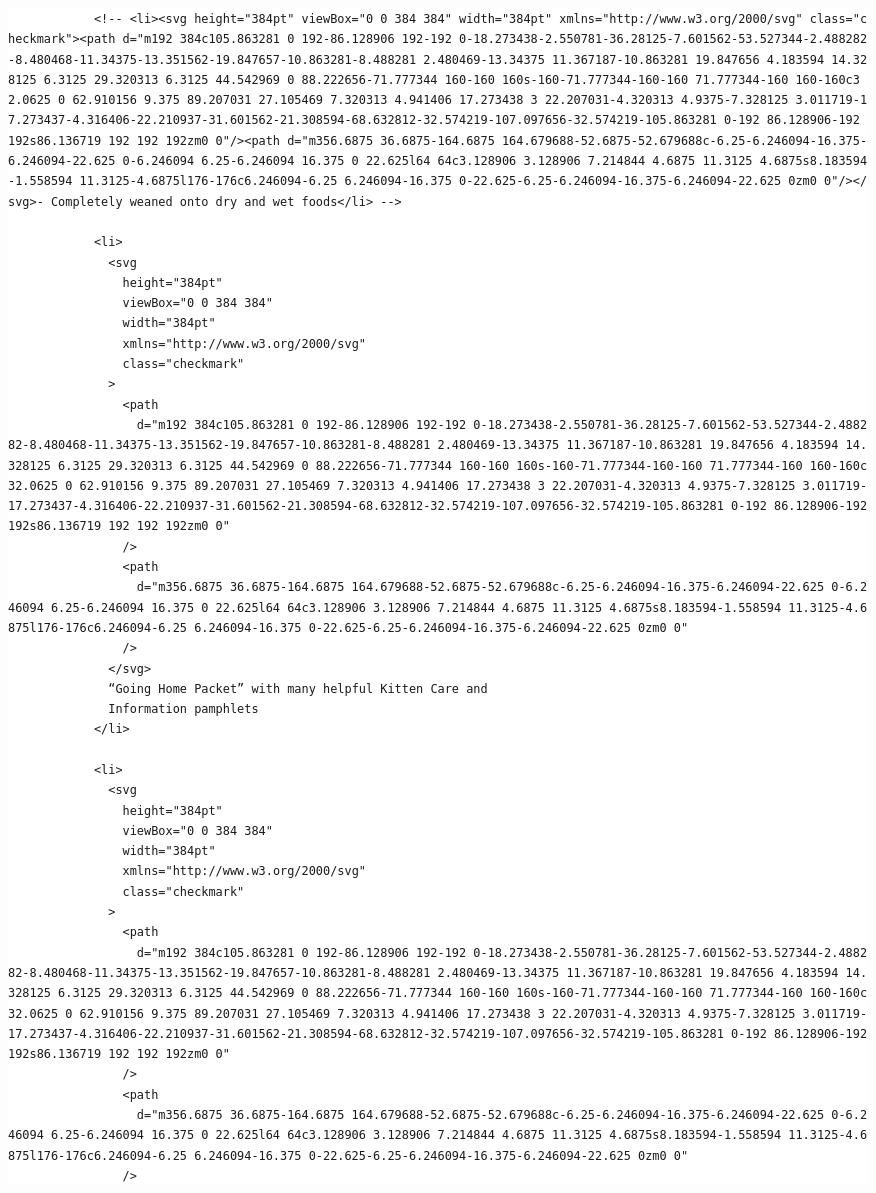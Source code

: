                 <!-- <li><svg height="384pt" viewBox="0 0 384 384" width="384pt" xmlns="http://www.w3.org/2000/svg" class="checkmark"><path d="m192 384c105.863281 0 192-86.128906 192-192 0-18.273438-2.550781-36.28125-7.601562-53.527344-2.488282-8.480468-11.34375-13.351562-19.847657-10.863281-8.488281 2.480469-13.34375 11.367187-10.863281 19.847656 4.183594 14.328125 6.3125 29.320313 6.3125 44.542969 0 88.222656-71.777344 160-160 160s-160-71.777344-160-160 71.777344-160 160-160c32.0625 0 62.910156 9.375 89.207031 27.105469 7.320313 4.941406 17.273438 3 22.207031-4.320313 4.9375-7.328125 3.011719-17.273437-4.316406-22.210937-31.601562-21.308594-68.632812-32.574219-107.097656-32.574219-105.863281 0-192 86.128906-192 192s86.136719 192 192 192zm0 0"/><path d="m356.6875 36.6875-164.6875 164.679688-52.6875-52.679688c-6.25-6.246094-16.375-6.246094-22.625 0-6.246094 6.25-6.246094 16.375 0 22.625l64 64c3.128906 3.128906 7.214844 4.6875 11.3125 4.6875s8.183594-1.558594 11.3125-4.6875l176-176c6.246094-6.25 6.246094-16.375 0-22.625-6.25-6.246094-16.375-6.246094-22.625 0zm0 0"/></svg>- Completely weaned onto dry and wet foods</li> -->

                <li>
                  <svg
                    height="384pt"
                    viewBox="0 0 384 384"
                    width="384pt"
                    xmlns="http://www.w3.org/2000/svg"
                    class="checkmark"
                  >
                    <path
                      d="m192 384c105.863281 0 192-86.128906 192-192 0-18.273438-2.550781-36.28125-7.601562-53.527344-2.488282-8.480468-11.34375-13.351562-19.847657-10.863281-8.488281 2.480469-13.34375 11.367187-10.863281 19.847656 4.183594 14.328125 6.3125 29.320313 6.3125 44.542969 0 88.222656-71.777344 160-160 160s-160-71.777344-160-160 71.777344-160 160-160c32.0625 0 62.910156 9.375 89.207031 27.105469 7.320313 4.941406 17.273438 3 22.207031-4.320313 4.9375-7.328125 3.011719-17.273437-4.316406-22.210937-31.601562-21.308594-68.632812-32.574219-107.097656-32.574219-105.863281 0-192 86.128906-192 192s86.136719 192 192 192zm0 0"
                    />
                    <path
                      d="m356.6875 36.6875-164.6875 164.679688-52.6875-52.679688c-6.25-6.246094-16.375-6.246094-22.625 0-6.246094 6.25-6.246094 16.375 0 22.625l64 64c3.128906 3.128906 7.214844 4.6875 11.3125 4.6875s8.183594-1.558594 11.3125-4.6875l176-176c6.246094-6.25 6.246094-16.375 0-22.625-6.25-6.246094-16.375-6.246094-22.625 0zm0 0"
                    />
                  </svg>
                  “Going Home Packet” with many helpful Kitten Care and
                  Information pamphlets
                </li>

                <li>
                  <svg
                    height="384pt"
                    viewBox="0 0 384 384"
                    width="384pt"
                    xmlns="http://www.w3.org/2000/svg"
                    class="checkmark"
                  >
                    <path
                      d="m192 384c105.863281 0 192-86.128906 192-192 0-18.273438-2.550781-36.28125-7.601562-53.527344-2.488282-8.480468-11.34375-13.351562-19.847657-10.863281-8.488281 2.480469-13.34375 11.367187-10.863281 19.847656 4.183594 14.328125 6.3125 29.320313 6.3125 44.542969 0 88.222656-71.777344 160-160 160s-160-71.777344-160-160 71.777344-160 160-160c32.0625 0 62.910156 9.375 89.207031 27.105469 7.320313 4.941406 17.273438 3 22.207031-4.320313 4.9375-7.328125 3.011719-17.273437-4.316406-22.210937-31.601562-21.308594-68.632812-32.574219-107.097656-32.574219-105.863281 0-192 86.128906-192 192s86.136719 192 192 192zm0 0"
                    />
                    <path
                      d="m356.6875 36.6875-164.6875 164.679688-52.6875-52.679688c-6.25-6.246094-16.375-6.246094-22.625 0-6.246094 6.25-6.246094 16.375 0 22.625l64 64c3.128906 3.128906 7.214844 4.6875 11.3125 4.6875s8.183594-1.558594 11.3125-4.6875l176-176c6.246094-6.25 6.246094-16.375 0-22.625-6.25-6.246094-16.375-6.246094-22.625 0zm0 0"
                    />